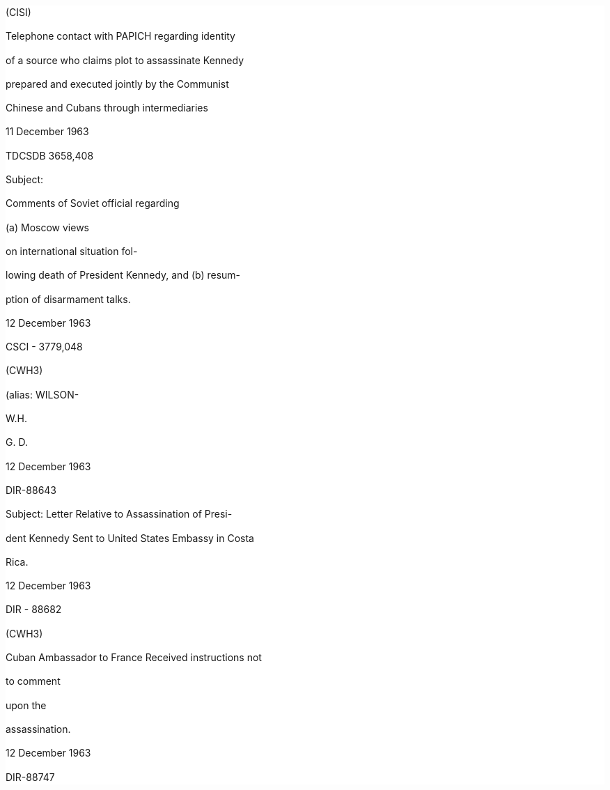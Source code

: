 (CISI)

Telephone contact with PAPICH regarding identity

of a source who claims plot to assassinate Kennedy

prepared and executed jointly by the Communist

Chinese and Cubans through intermediaries

11 December 1963

TDCSDB 3658,408

Subject:

Comments of Soviet official regarding

(a) Moscow views

on international situation fol-

lowing death of President Kennedy, and (b) resum-

ption of disarmament talks.

12 December 1963

CSCI - 3779,048

(CWH3)

(alias: WILSON-

W.H.

G. D.

12 December 1963

DIR-88643

Subject: Letter Relative to Assassination of Presi-

dent Kennedy Sent to United States Embassy in Costa

Rica.

12 December 1963

DIR - 88682

(CWH3)

Cuban Ambassador to France Received instructions not

to comment

upon the

assassination.

12 December 1963

DIR-88747
